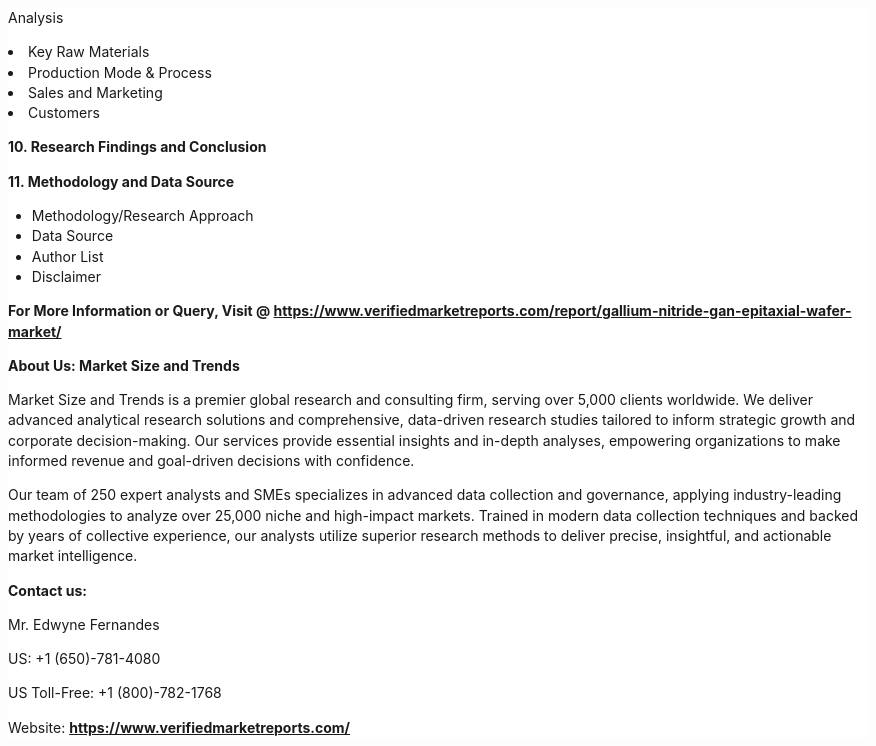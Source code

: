 Analysis</li><li>Key Raw Materials</li><li>Production Mode &amp; Process</li><li>Sales and Marketing</li><li>Customers</li></ul><p><strong>10. Research Findings and Conclusion</strong></p><p><strong>11. Methodology and Data Source</strong></p><ul><li>Methodology/Research Approach</li><li>Data Source</li><li>Author List</li><li>Disclaimer</li></ul></p><p><strong>For More Information or Query, Visit @ <a href="https://www.verifiedmarketreports.com/report/gallium-nitride-gan-epitaxial-wafer-market/">https://www.verifiedmarketreports.com/report/gallium-nitride-gan-epitaxial-wafer-market/</a></strong></p><p><strong>About Us: Market Size and Trends</strong></p><p>Market Size and Trends is a premier global research and consulting firm, serving over 5,000 clients worldwide. We deliver advanced analytical research solutions and comprehensive, data-driven research studies tailored to inform strategic growth and corporate decision-making. Our services provide essential insights and in-depth analyses, empowering organizations to make informed revenue and goal-driven decisions with confidence.</p><p>Our team of 250 expert analysts and SMEs specializes in advanced data collection and governance, applying industry-leading methodologies to analyze over 25,000 niche and high-impact markets. Trained in modern data collection techniques and backed by years of collective experience, our analysts utilize superior research methods to deliver precise, insightful, and actionable market intelligence.</p><p><strong>Contact us:</strong></p><p>Mr. Edwyne Fernandes</p><p>US: +1 (650)-781-4080</p><p>US Toll-Free: +1 (800)-782-1768</p><p>Website: <strong><a href="https://www.verifiedmarketreports.com/">https://www.verifiedmarketreports.com/</a></strong></p>
